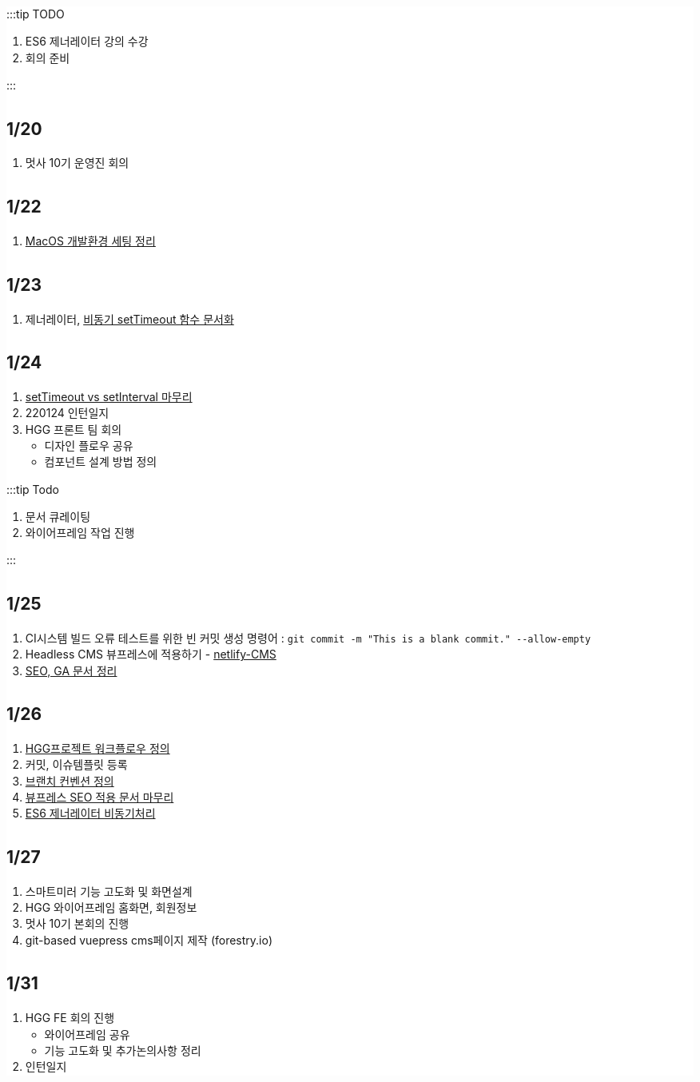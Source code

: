 :::tip TODO

1. ES6 제너레이터 강의 수강
2. 회의 준비

:::

## 1/20

1. 멋사 10기 운영진 회의

## 1/22

1. [MacOS 개발환경 세팅 정리](../Missing.md)

## 1/23

1. 제너레이터, [비동기 setTimeout 함수 문서화](../javascript/settime.md)

## 1/24

1. [setTimeout vs setInterval 마무리](../javascript/settime.md)
2. 220124 인턴일지
3. HGG 프론트 팀 회의
   * 디자인 플로우 공유
   * 컴포넌트 설계 방법 정의

:::tip Todo

1. 문서 큐레이팅
2. 와이어프레임 작업 진행

:::

## 1/25

1. CI시스템 빌드 오류 테스트를 위한 빈 커밋 생성 명령어 : `git commit -m "This is a blank commit." --allow-empty`
2. Headless CMS 뷰프레스에 적용하기 - [netlify-CMS](https://midstride.com/vuepress-netlify-cms-integration/)
3. [SEO, GA 문서 정리](../vuepress/seo.md)

## 1/26

1. [HGG프로젝트 워크플로우 정의](https://github.com/HGGv2/HGG2.0/blob/main/.github/DEV_FLOW.md)
2. 커밋, 이슈템플릿 등록
3. [브랜치 컨벤션 정의](https://github.com/HGGv2/HGG2.0/blob/main/.github/BRANCH_CONVENTION.md)
4. [뷰프레스 SEO 적용 문서 마무리](../vuepress/seo.md)
5. [ES6 제너레이터 비동기처리](../javascript/promise.md)

## 1/27

1. 스마트미러 기능 고도화 및 화면설계
2. HGG 와이어프레임 홈화면, 회원정보
3. 멋사 10기 본회의 진행
4. git-based vuepress cms페이지 제작 (forestry.io)

## 1/31

1. HGG FE 회의 진행
   * 와이어프레임 공유
   * 기능 고도화 및 추가논의사항 정리
2. 인턴일지